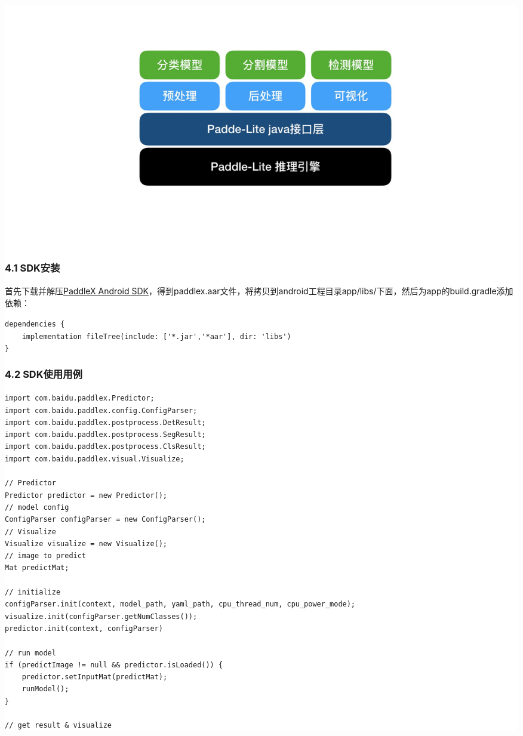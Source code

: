 ![架构](../images/paddlex_android_sdk_framework.jpg)

### 4.1 SDK安装

首先下载并解压[PaddleX Android SDK](https://bj.bcebos.com/paddlex/deploy/lite/paddlex_lite_11cbd50e.tar.gz)，得到paddlex.aar文件，将拷贝到android工程目录app/libs/下面，然后为app的build.gradle添加依赖：

```
dependencies {
    implementation fileTree(include: ['*.jar','*aar'], dir: 'libs')
}

```

### 4.2 SDK使用用例
```
import com.baidu.paddlex.Predictor;
import com.baidu.paddlex.config.ConfigParser;
import com.baidu.paddlex.postprocess.DetResult;
import com.baidu.paddlex.postprocess.SegResult;
import com.baidu.paddlex.postprocess.ClsResult;
import com.baidu.paddlex.visual.Visualize;

// Predictor
Predictor predictor = new Predictor();
// model config
ConfigParser configParser = new ConfigParser();
// Visualize
Visualize visualize = new Visualize();
// image to predict
Mat predictMat;

// initialize
configParser.init(context, model_path, yaml_path, cpu_thread_num, cpu_power_mode);
visualize.init(configParser.getNumClasses());
predictor.init(context, configParser)

// run model
if (predictImage != null && predictor.isLoaded()) {
    predictor.setInputMat(predictMat);
    runModel();
}

// get result & visualize
```